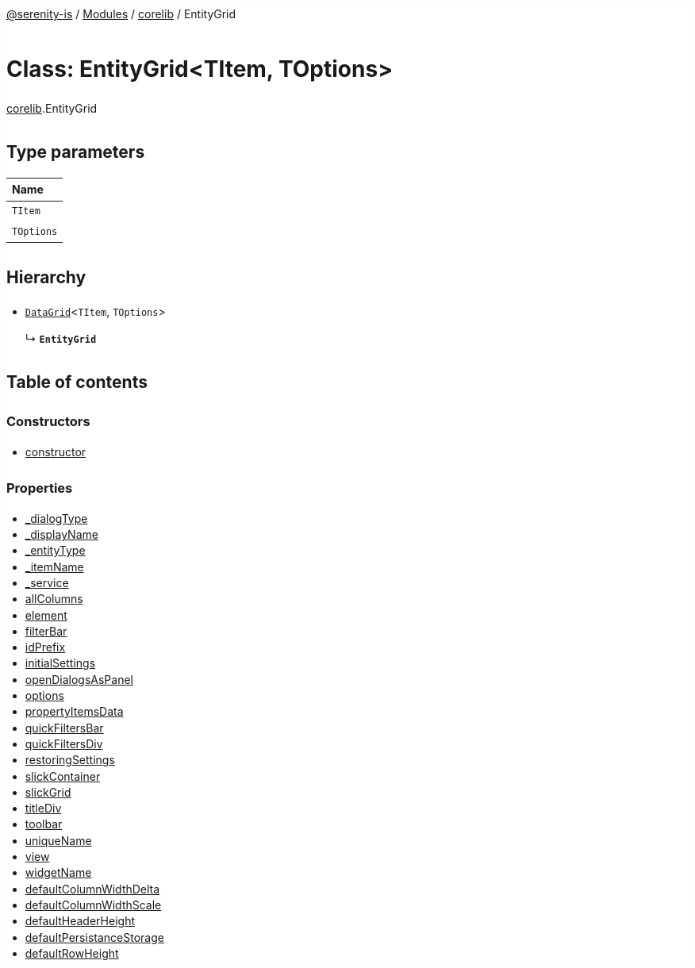 [@serenity-is](../README.md) / [Modules](../modules.md) / [corelib](../modules/corelib.md) / EntityGrid

# Class: EntityGrid<TItem, TOptions\>

[corelib](../modules/corelib.md).EntityGrid

## Type parameters

| Name |
| :------ |
| `TItem` |
| `TOptions` |

## Hierarchy

- [`DataGrid`](corelib.DataGrid.md)<`TItem`, `TOptions`\>

  ↳ **`EntityGrid`**

## Table of contents

### Constructors

- [constructor](corelib.EntityGrid.md#constructor)

### Properties

- [\_dialogType](corelib.EntityGrid.md#_dialogtype)
- [\_displayName](corelib.EntityGrid.md#_displayname)
- [\_entityType](corelib.EntityGrid.md#_entitytype)
- [\_itemName](corelib.EntityGrid.md#_itemname)
- [\_service](corelib.EntityGrid.md#_service)
- [allColumns](corelib.EntityGrid.md#allcolumns)
- [element](corelib.EntityGrid.md#element)
- [filterBar](corelib.EntityGrid.md#filterbar)
- [idPrefix](corelib.EntityGrid.md#idprefix)
- [initialSettings](corelib.EntityGrid.md#initialsettings)
- [openDialogsAsPanel](corelib.EntityGrid.md#opendialogsaspanel)
- [options](corelib.EntityGrid.md#options)
- [propertyItemsData](corelib.EntityGrid.md#propertyitemsdata)
- [quickFiltersBar](corelib.EntityGrid.md#quickfiltersbar)
- [quickFiltersDiv](corelib.EntityGrid.md#quickfiltersdiv)
- [restoringSettings](corelib.EntityGrid.md#restoringsettings)
- [slickContainer](corelib.EntityGrid.md#slickcontainer)
- [slickGrid](corelib.EntityGrid.md#slickgrid)
- [titleDiv](corelib.EntityGrid.md#titlediv)
- [toolbar](corelib.EntityGrid.md#toolbar)
- [uniqueName](corelib.EntityGrid.md#uniquename)
- [view](corelib.EntityGrid.md#view)
- [widgetName](corelib.EntityGrid.md#widgetname)
- [defaultColumnWidthDelta](corelib.EntityGrid.md#defaultcolumnwidthdelta)
- [defaultColumnWidthScale](corelib.EntityGrid.md#defaultcolumnwidthscale)
- [defaultHeaderHeight](corelib.EntityGrid.md#defaultheaderheight)
- [defaultPersistanceStorage](corelib.EntityGrid.md#defaultpersistancestorage)
- [defaultRowHeight](corelib.EntityGrid.md#defaultrowheight)
